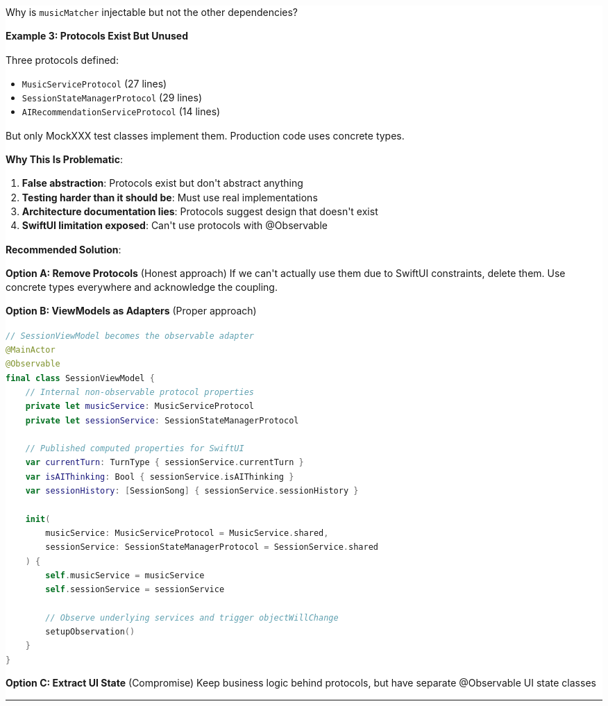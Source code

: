 Why is `musicMatcher` injectable but not the other dependencies?

**Example 3: Protocols Exist But Unused**

Three protocols defined:
- `MusicServiceProtocol` (27 lines)
- `SessionStateManagerProtocol` (29 lines)
- `AIRecommendationServiceProtocol` (14 lines)

But only MockXXX test classes implement them. Production code uses concrete types.

**Why This Is Problematic**:
1. **False abstraction**: Protocols exist but don't abstract anything
2. **Testing harder than it should be**: Must use real implementations
3. **Architecture documentation lies**: Protocols suggest design that doesn't exist
4. **SwiftUI limitation exposed**: Can't use protocols with @Observable

**Recommended Solution**:

**Option A: Remove Protocols** (Honest approach)
If we can't actually use them due to SwiftUI constraints, delete them. Use concrete types everywhere and acknowledge the coupling.

**Option B: ViewModels as Adapters** (Proper approach)
```swift
// SessionViewModel becomes the observable adapter
@MainActor
@Observable
final class SessionViewModel {
    // Internal non-observable protocol properties
    private let musicService: MusicServiceProtocol
    private let sessionService: SessionStateManagerProtocol

    // Published computed properties for SwiftUI
    var currentTurn: TurnType { sessionService.currentTurn }
    var isAIThinking: Bool { sessionService.isAIThinking }
    var sessionHistory: [SessionSong] { sessionService.sessionHistory }

    init(
        musicService: MusicServiceProtocol = MusicService.shared,
        sessionService: SessionStateManagerProtocol = SessionService.shared
    ) {
        self.musicService = musicService
        self.sessionService = sessionService

        // Observe underlying services and trigger objectWillChange
        setupObservation()
    }
}
```

**Option C: Extract UI State** (Compromise)
Keep business logic behind protocols, but have separate @Observable UI state classes

---
